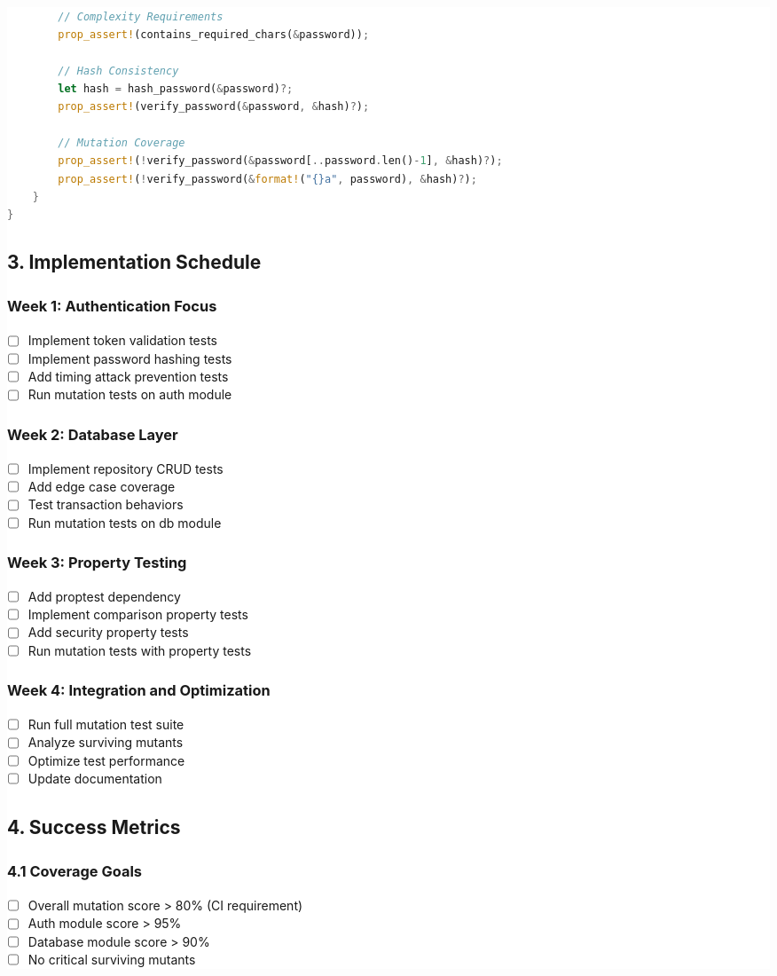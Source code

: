 ```rust
        // Complexity Requirements
        prop_assert!(contains_required_chars(&password));
        
        // Hash Consistency
        let hash = hash_password(&password)?;
        prop_assert!(verify_password(&password, &hash)?);
        
        // Mutation Coverage
        prop_assert!(!verify_password(&password[..password.len()-1], &hash)?);
        prop_assert!(!verify_password(&format!("{}a", password), &hash)?);
    }
}
```

## 3. Implementation Schedule

### Week 1: Authentication Focus

- [ ] Implement token validation tests
- [ ] Implement password hashing tests
- [ ] Add timing attack prevention tests
- [ ] Run mutation tests on auth module

### Week 2: Database Layer

- [ ] Implement repository CRUD tests
- [ ] Add edge case coverage
- [ ] Test transaction behaviors
- [ ] Run mutation tests on db module

### Week 3: Property Testing

- [ ] Add proptest dependency
- [ ] Implement comparison property tests
- [ ] Add security property tests
- [ ] Run mutation tests with property tests

### Week 4: Integration and Optimization

- [ ] Run full mutation test suite
- [ ] Analyze surviving mutants
- [ ] Optimize test performance
- [ ] Update documentation

## 4. Success Metrics

### 4.1 Coverage Goals

- [ ] Overall mutation score > 80% (CI requirement)
- [ ] Auth module score > 95%
- [ ] Database module score > 90%
- [ ] No critical surviving mutants
